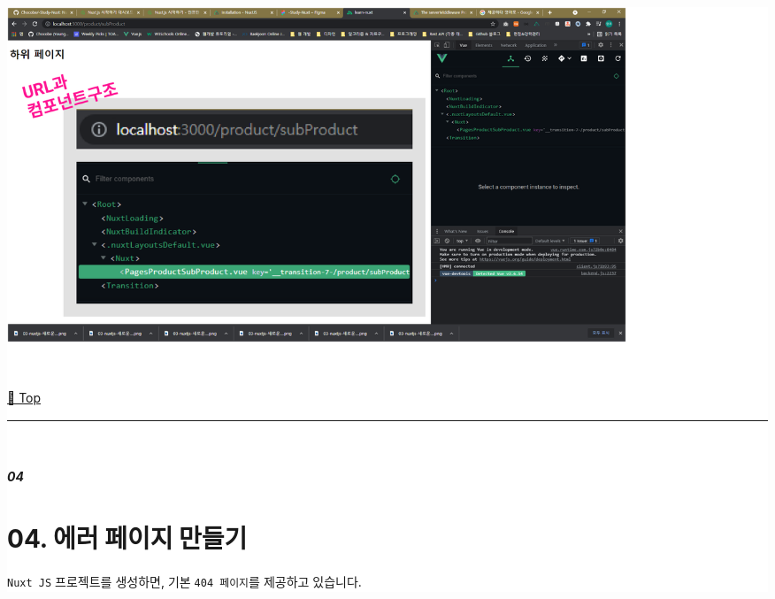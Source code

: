 <img src="./readmeAssets/03-nuxtjs-새로운%20페이지%20생성하기-06.png" width="700px" alt="이미지: 하위 라우트 3"><br/>



<br/>

[🔺 Top](#top)

<hr/><br/>



##### 04
# 04. 에러 페이지 만들기

``Nuxt JS`` 프로젝트를 생성하면, 기본 ``404 페이지``를 제공하고 있습니다.

